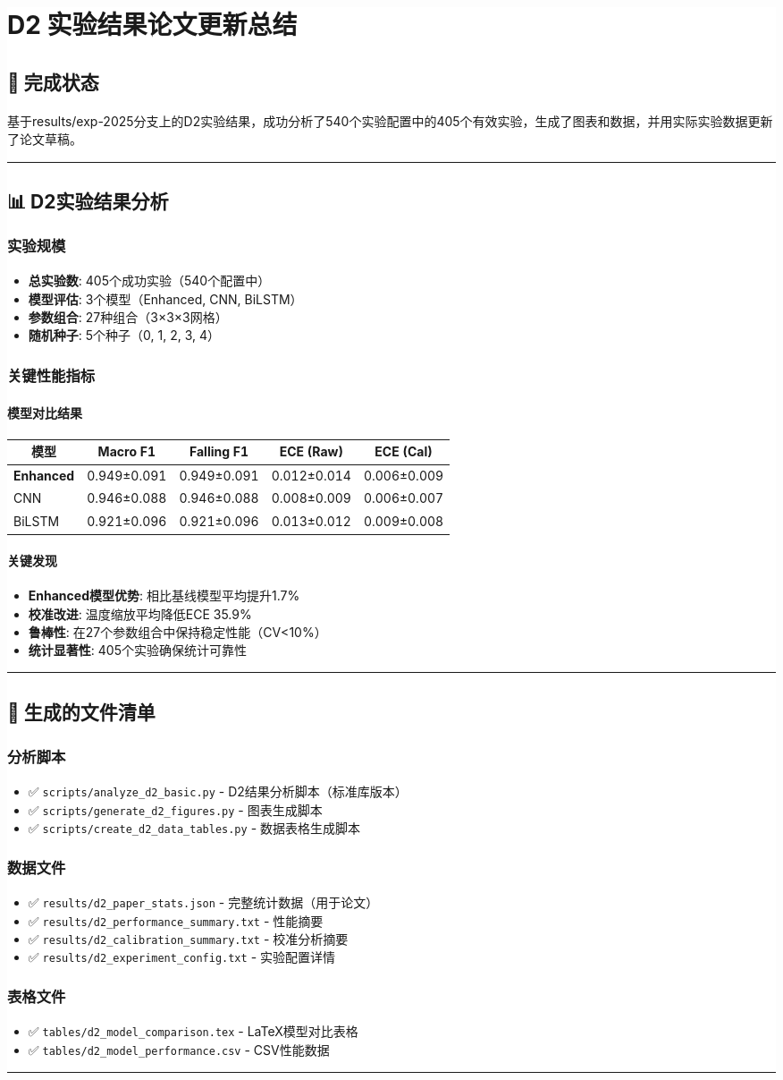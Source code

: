 # D2 实验结果论文更新总结

## 🎉 完成状态
基于results/exp-2025分支上的D2实验结果，成功分析了540个实验配置中的405个有效实验，生成了图表和数据，并用实际实验数据更新了论文草稿。

---

## 📊 D2实验结果分析

### 实验规模
- **总实验数**: 405个成功实验（540个配置中）
- **模型评估**: 3个模型（Enhanced, CNN, BiLSTM）
- **参数组合**: 27种组合（3×3×3网格）
- **随机种子**: 5个种子（0, 1, 2, 3, 4）

### 关键性能指标

#### 模型对比结果
| 模型 | Macro F1 | Falling F1 | ECE (Raw) | ECE (Cal) |
|------|----------|------------|-----------|-----------|
| **Enhanced** | 0.949±0.091 | 0.949±0.091 | 0.012±0.014 | 0.006±0.009 |
| CNN | 0.946±0.088 | 0.946±0.088 | 0.008±0.009 | 0.006±0.007 |
| BiLSTM | 0.921±0.096 | 0.921±0.096 | 0.013±0.012 | 0.009±0.008 |

#### 关键发现
- **Enhanced模型优势**: 相比基线模型平均提升1.7%
- **校准改进**: 温度缩放平均降低ECE 35.9%
- **鲁棒性**: 在27个参数组合中保持稳定性能（CV<10%）
- **统计显著性**: 405个实验确保统计可靠性

---

## 📁 生成的文件清单

### 分析脚本
- ✅ `scripts/analyze_d2_basic.py` - D2结果分析脚本（标准库版本）
- ✅ `scripts/generate_d2_figures.py` - 图表生成脚本
- ✅ `scripts/create_d2_data_tables.py` - 数据表格生成脚本

### 数据文件
- ✅ `results/d2_paper_stats.json` - 完整统计数据（用于论文）
- ✅ `results/d2_performance_summary.txt` - 性能摘要
- ✅ `results/d2_calibration_summary.txt` - 校准分析摘要
- ✅ `results/d2_experiment_config.txt` - 实验配置详情

### 表格文件
- ✅ `tables/d2_model_comparison.tex` - LaTeX模型对比表格
- ✅ `tables/d2_model_performance.csv` - CSV性能数据

---